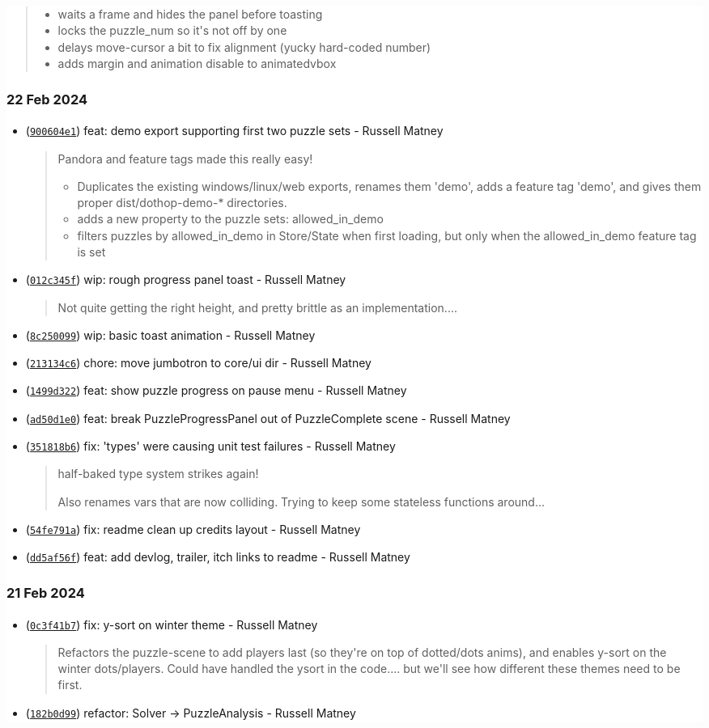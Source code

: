   > - waits a frame and hides the panel before toasting
  > - locks the puzzle_num so it's not off by one
  > - delays move-cursor a bit to fix alignment (yucky hard-coded number)
  > - adds margin and animation disable to animatedvbox


### 22 Feb 2024

- ([`900604e1`](https://github.com/russmatney/dothop/commit/900604e1)) feat: demo export supporting first two puzzle sets - Russell Matney

  > Pandora and feature tags made this really easy!
  > 
  > - Duplicates the existing windows/linux/web exports, renames them 'demo',
  > adds a feature tag 'demo', and gives them proper dist/dothop-demo-* directories.
  > - adds a new property to the puzzle sets: allowed_in_demo
  > - filters puzzles by allowed_in_demo in Store/State when first loading,
  > but only when the allowed_in_demo feature tag is set

- ([`012c345f`](https://github.com/russmatney/dothop/commit/012c345f)) wip: rough progress panel toast - Russell Matney

  > Not quite getting the right height, and pretty brittle as an implementation....

- ([`8c250099`](https://github.com/russmatney/dothop/commit/8c250099)) wip: basic toast animation - Russell Matney
- ([`213134c6`](https://github.com/russmatney/dothop/commit/213134c6)) chore: move jumbotron to core/ui dir - Russell Matney
- ([`1499d322`](https://github.com/russmatney/dothop/commit/1499d322)) feat: show puzzle progress on pause menu - Russell Matney
- ([`ad50d1e0`](https://github.com/russmatney/dothop/commit/ad50d1e0)) feat: break PuzzleProgressPanel out of PuzzleComplete scene - Russell Matney
- ([`351818b6`](https://github.com/russmatney/dothop/commit/351818b6)) fix: 'types' were causing unit test failures - Russell Matney

  > half-baked type system strikes again!
  > 
  > Also renames vars that are now colliding. Trying to keep some stateless
  > functions around...

- ([`54fe791a`](https://github.com/russmatney/dothop/commit/54fe791a)) fix: readme clean up credits layout - Russell Matney
- ([`dd5af56f`](https://github.com/russmatney/dothop/commit/dd5af56f)) feat: add devlog, trailer, itch links to readme - Russell Matney

### 21 Feb 2024

- ([`0c3f41b7`](https://github.com/russmatney/dothop/commit/0c3f41b7)) fix: y-sort on winter theme - Russell Matney

  > Refactors the puzzle-scene to add players last (so they're on top of
  > dotted/dots anims), and enables y-sort on the winter dots/players. Could
  > have handled the ysort in the code.... but we'll see how different these
  > themes need to be first.

- ([`182b0d99`](https://github.com/russmatney/dothop/commit/182b0d99)) refactor: Solver -> PuzzleAnalysis - Russell Matney
